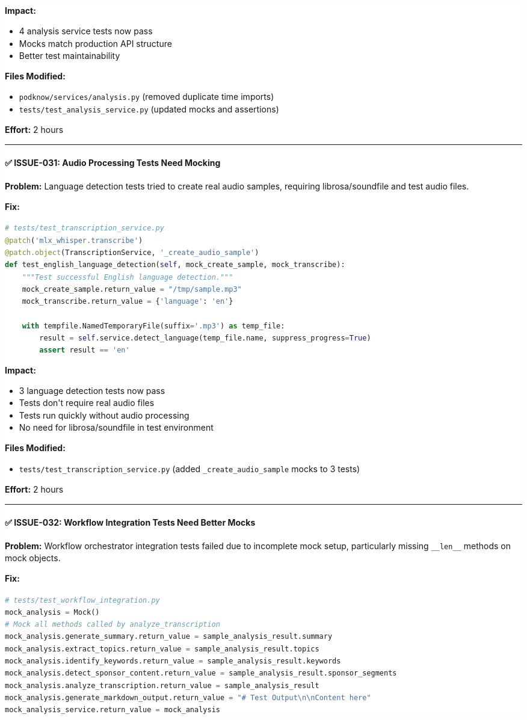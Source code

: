 **Impact:**
- 4 analysis service tests now pass
- Mocks match production API structure
- Better test maintainability

**Files Modified:**
- `podknow/services/analysis.py` (removed duplicate time imports)
- `tests/test_analysis_service.py` (updated mocks and assertions)

**Effort:** 2 hours

---

#### ✅ ISSUE-031: Audio Processing Tests Need Mocking

**Problem:** Language detection tests tried to create real audio samples, requiring librosa/soundfile and test audio files.

**Fix:**
```python
# tests/test_transcription_service.py
@patch('mlx_whisper.transcribe')
@patch.object(TranscriptionService, '_create_audio_sample')
def test_english_language_detection(self, mock_create_sample, mock_transcribe):
    """Test successful English language detection."""
    mock_create_sample.return_value = "/tmp/sample.mp3"
    mock_transcribe.return_value = {'language': 'en'}

    with tempfile.NamedTemporaryFile(suffix='.mp3') as temp_file:
        result = self.service.detect_language(temp_file.name, suppress_progress=True)
        assert result == 'en'
```

**Impact:**
- 3 language detection tests now pass
- Tests don't require real audio files
- Tests run quickly without audio processing
- No need for librosa/soundfile in test environment

**Files Modified:**
- `tests/test_transcription_service.py` (added `_create_audio_sample` mocks to 3 tests)

**Effort:** 2 hours

---

#### ✅ ISSUE-032: Workflow Integration Tests Need Better Mocks

**Problem:** Workflow orchestrator integration tests failed due to incomplete mock setup, particularly missing `__len__` methods on mock objects.

**Fix:**
```python
# tests/test_workflow_integration.py
mock_analysis = Mock()
# Mock all methods called by analyze_transcription
mock_analysis.generate_summary.return_value = sample_analysis_result.summary
mock_analysis.extract_topics.return_value = sample_analysis_result.topics
mock_analysis.identify_keywords.return_value = sample_analysis_result.keywords
mock_analysis.detect_sponsor_content.return_value = sample_analysis_result.sponsor_segments
mock_analysis.analyze_transcription.return_value = sample_analysis_result
mock_analysis.generate_markdown_output.return_value = "# Test Output\n\nContent here"
mock_analysis_service.return_value = mock_analysis
```
